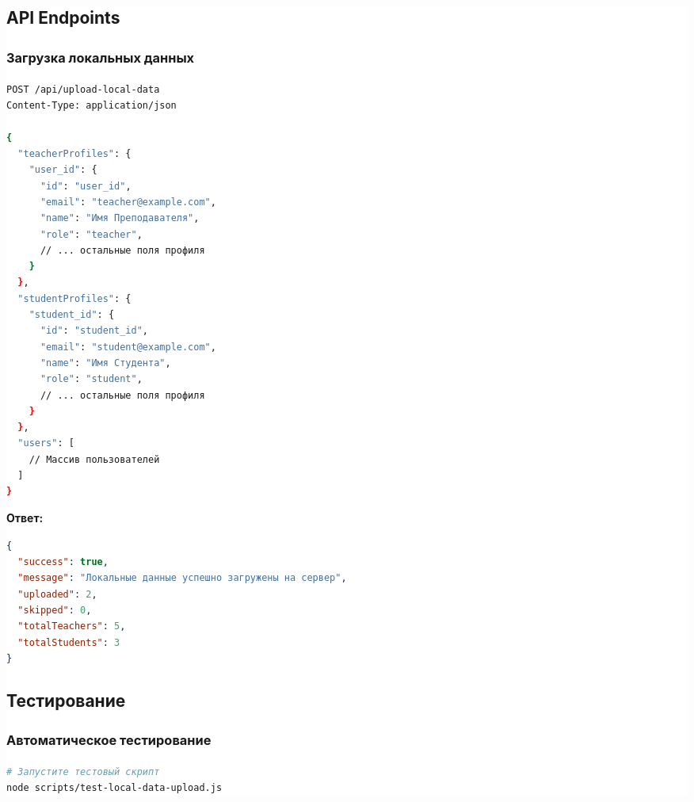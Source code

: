 ## API Endpoints

### Загрузка локальных данных
```bash
POST /api/upload-local-data
Content-Type: application/json

{
  "teacherProfiles": {
    "user_id": {
      "id": "user_id",
      "email": "teacher@example.com",
      "name": "Имя Преподавателя",
      "role": "teacher",
      // ... остальные поля профиля
    }
  },
  "studentProfiles": {
    "student_id": {
      "id": "student_id",
      "email": "student@example.com",
      "name": "Имя Студента",
      "role": "student",
      // ... остальные поля профиля
    }
  },
  "users": [
    // Массив пользователей
  ]
}
```

**Ответ:**
```json
{
  "success": true,
  "message": "Локальные данные успешно загружены на сервер",
  "uploaded": 2,
  "skipped": 0,
  "totalTeachers": 5,
  "totalStudents": 3
}
```

## Тестирование

### Автоматическое тестирование
```bash
# Запустите тестовый скрипт
node scripts/test-local-data-upload.js
```
